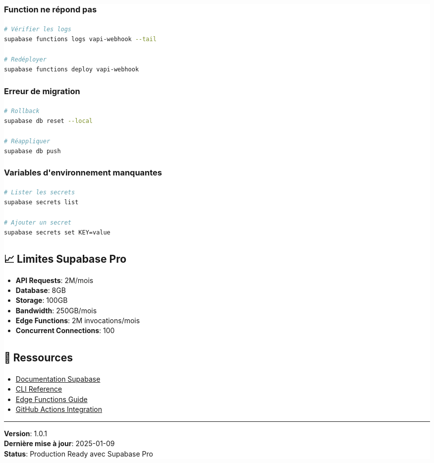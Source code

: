 ### Function ne répond pas

```bash
# Vérifier les logs
supabase functions logs vapi-webhook --tail

# Redéployer
supabase functions deploy vapi-webhook
```

### Erreur de migration

```bash
# Rollback
supabase db reset --local

# Réappliquer
supabase db push
```

### Variables d'environnement manquantes

```bash
# Lister les secrets
supabase secrets list

# Ajouter un secret
supabase secrets set KEY=value
```

## 📈 Limites Supabase Pro

- **API Requests**: 2M/mois
- **Database**: 8GB
- **Storage**: 100GB
- **Bandwidth**: 250GB/mois
- **Edge Functions**: 2M invocations/mois
- **Concurrent Connections**: 100

## 🔗 Ressources

- [Documentation Supabase](https://supabase.com/docs)
- [CLI Reference](https://supabase.com/docs/reference/cli)
- [Edge Functions Guide](https://supabase.com/docs/guides/functions)
- [GitHub Actions Integration](https://supabase.com/docs/guides/platform/github-actions)

---

**Version**: 1.0.1  
**Dernière mise à jour**: 2025-01-09  
**Status**: Production Ready avec Supabase Pro